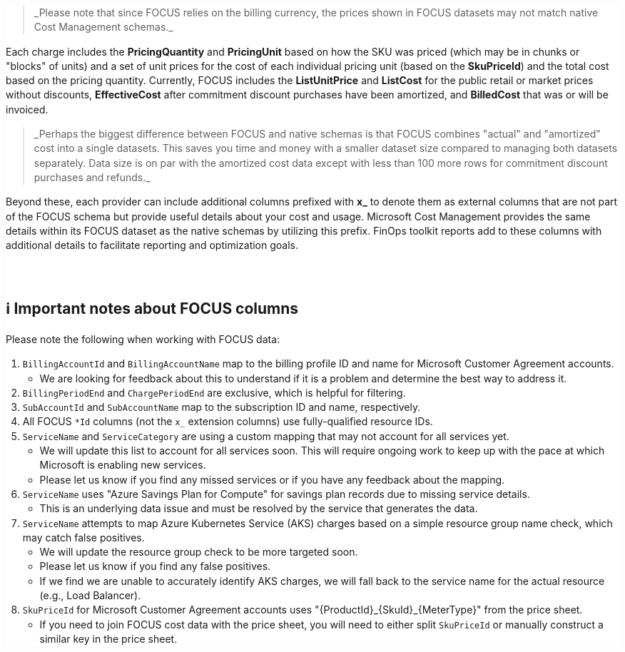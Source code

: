 <blockquote class="warning" markdown="1">
   _Please note that since FOCUS relies on the billing currency, the prices shown in FOCUS datasets may not match native Cost Management schemas._
</blockquote>

Each charge includes the **PricingQuantity** and **PricingUnit** based on how the SKU was priced (which may be in chunks or "blocks" of units) and a set of unit prices for the cost of each individual pricing unit (based on the **SkuPriceId**) and the total cost based on the pricing quantity. Currently, FOCUS includes the **ListUnitPrice** and **ListCost** for the public retail or market prices without discounts, **EffectiveCost** after commitment discount purchases have been amortized, and **BilledCost** that was or will be invoiced.

<blockquote class="important" markdown="1">
   _Perhaps the biggest difference between FOCUS and native schemas is that FOCUS combines "actual" and "amortized" cost into a single datasets. This saves you time and money with a smaller dataset size compared to managing both datasets separately. Data size is on par with the amortized cost data except with less than 100 more rows for commitment discount purchases and refunds._
</blockquote>

Beyond these, each provider can include additional columns prefixed with **x\_** to denote them as external columns that are not part of the FOCUS schema but provide useful details about your cost and usage. Microsoft Cost Management provides the same details within its FOCUS dataset as the native schemas by utilizing this prefix. FinOps toolkit reports add to these columns with additional details to facilitate reporting and optimization goals.

<br>

## ℹ️ Important notes about FOCUS columns

Please note the following when working with FOCUS data:

1. `BillingAccountId` and `BillingAccountName` map to the billing profile ID and name for Microsoft Customer Agreement accounts.
   - We are looking for feedback about this to understand if it is a problem and determine the best way to address it.
2. `BillingPeriodEnd` and `ChargePeriodEnd` are exclusive, which is helpful for filtering.
3. `SubAccountId` and `SubAccountName` map to the subscription ID and name, respectively.
4. All FOCUS `*Id` columns (not the `x_` extension columns) use fully-qualified resource IDs.
5. `ServiceName` and `ServiceCategory` are using a custom mapping that may not account for all services yet.
   - We will update this list to account for all services soon. This will require ongoing work to keep up with the pace at which Microsoft is enabling new services.
   - Please let us know if you find any missed services or if you have any feedback about the mapping.
6. `ServiceName` uses "Azure Savings Plan for Compute" for savings plan records due to missing service details.
   - This is an underlying data issue and must be resolved by the service that generates the data.
7. `ServiceName` attempts to map Azure Kubernetes Service (AKS) charges based on a simple resource group name check, which may catch false positives.
   - We will update the resource group check to be more targeted soon.
   - Please let us know if you find any false positives.
   - If we find we are unable to accurately identify AKS charges, we will fall back to the service name for the actual resource (e.g., Load Balancer).
8. `SkuPriceId` for Microsoft Customer Agreement accounts uses "{ProductId}\_{SkuId}_{MeterType}" from the price sheet.
   - If you need to join FOCUS cost data with the price sheet, you will need to either split `SkuPriceId` or manually construct a similar key in the price sheet.
